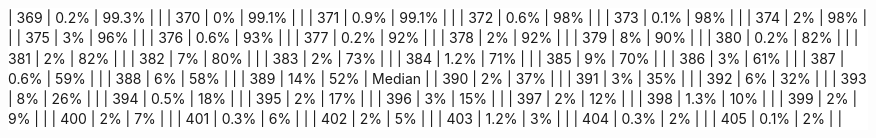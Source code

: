 | 369 | 0.2% | 99.3% |  |
| 370 | 0% | 99.1% |  |
| 371 | 0.9% | 99.1% |  |
| 372 | 0.6% | 98% |  |
| 373 | 0.1% | 98% |  |
| 374 | 2% | 98% |  |
| 375 | 3% | 96% |  |
| 376 | 0.6% | 93% |  |
| 377 | 0.2% | 92% |  |
| 378 | 2% | 92% |  |
| 379 | 8% | 90% |  |
| 380 | 0.2% | 82% |  |
| 381 | 2% | 82% |  |
| 382 | 7% | 80% |  |
| 383 | 2% | 73% |  |
| 384 | 1.2% | 71% |  |
| 385 | 9% | 70% |  |
| 386 | 3% | 61% |  |
| 387 | 0.6% | 59% |  |
| 388 | 6% | 58% |  |
| 389 | 14% | 52% | Median |
| 390 | 2% | 37% |  |
| 391 | 3% | 35% |  |
| 392 | 6% | 32% |  |
| 393 | 8% | 26% |  |
| 394 | 0.5% | 18% |  |
| 395 | 2% | 17% |  |
| 396 | 3% | 15% |  |
| 397 | 2% | 12% |  |
| 398 | 1.3% | 10% |  |
| 399 | 2% | 9% |  |
| 400 | 2% | 7% |  |
| 401 | 0.3% | 6% |  |
| 402 | 2% | 5% |  |
| 403 | 1.2% | 3% |  |
| 404 | 0.3% | 2% |  |
| 405 | 0.1% | 2% |  |